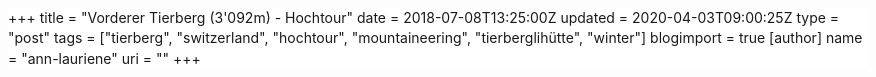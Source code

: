 +++
title = "Vorderer Tierberg (3'092m) - Hochtour"
date = 2018-07-08T13:25:00Z
updated = 2020-04-03T09:00:25Z
type = "post"
tags = ["tierberg", "switzerland", "hochtour", "mountaineering", "tierberglihütte", "winter"]
blogimport = true 
[author]
	name = "ann-lauriene"
	uri = ""
+++
